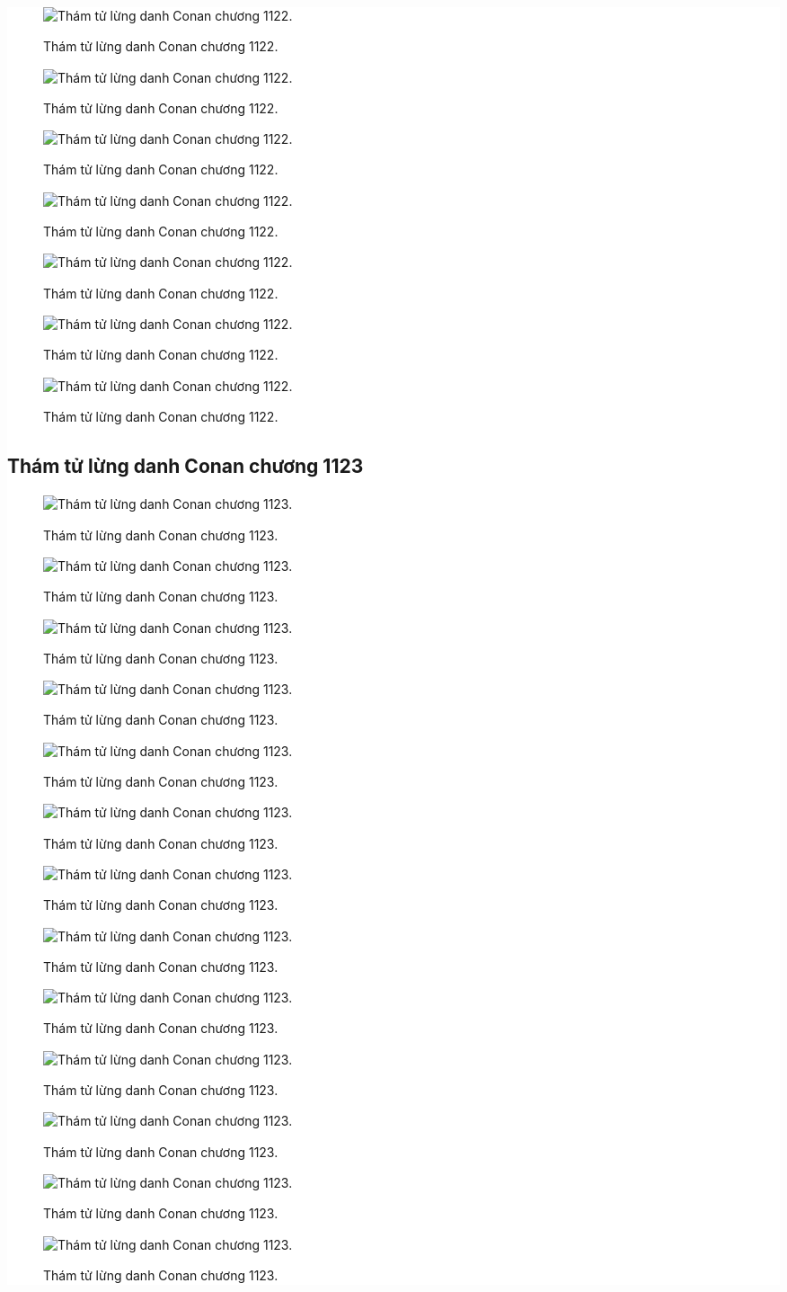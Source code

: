 <figure><img src="https://banmaixanh.vercel.app/manga/gosho-aoyama/tham-tu-lung-danh-conan/1122-12.jpg" alt="Thám tử lừng danh Conan chương 1122." title="Thám tử lừng danh Conan chương 1122." height=100% width=100%><figcaption><p>Thám tử lừng danh Conan chương 1122.</p></figcaption></figure>

<figure><img src="https://banmaixanh.vercel.app/manga/gosho-aoyama/tham-tu-lung-danh-conan/1122-13.jpg" alt="Thám tử lừng danh Conan chương 1122." title="Thám tử lừng danh Conan chương 1122." height=100% width=100%><figcaption><p>Thám tử lừng danh Conan chương 1122.</p></figcaption></figure>

<figure><img src="https://banmaixanh.vercel.app/manga/gosho-aoyama/tham-tu-lung-danh-conan/1122-14.jpg" alt="Thám tử lừng danh Conan chương 1122." title="Thám tử lừng danh Conan chương 1122." height=100% width=100%><figcaption><p>Thám tử lừng danh Conan chương 1122.</p></figcaption></figure>

<figure><img src="https://banmaixanh.vercel.app/manga/gosho-aoyama/tham-tu-lung-danh-conan/1122-15.jpg" alt="Thám tử lừng danh Conan chương 1122." title="Thám tử lừng danh Conan chương 1122." height=100% width=100%><figcaption><p>Thám tử lừng danh Conan chương 1122.</p></figcaption></figure>

<figure><img src="https://banmaixanh.vercel.app/manga/gosho-aoyama/tham-tu-lung-danh-conan/1122-16.jpg" alt="Thám tử lừng danh Conan chương 1122." title="Thám tử lừng danh Conan chương 1122." height=100% width=100%><figcaption><p>Thám tử lừng danh Conan chương 1122.</p></figcaption></figure>

<figure><img src="https://banmaixanh.vercel.app/manga/gosho-aoyama/tham-tu-lung-danh-conan/1122-17.jpg" alt="Thám tử lừng danh Conan chương 1122." title="Thám tử lừng danh Conan chương 1122." height=100% width=100%><figcaption><p>Thám tử lừng danh Conan chương 1122.</p></figcaption></figure>

<figure><img src="https://banmaixanh.vercel.app/manga/gosho-aoyama/tham-tu-lung-danh-conan/1122-18.jpg" alt="Thám tử lừng danh Conan chương 1122." title="Thám tử lừng danh Conan chương 1122." height=100% width=100%><figcaption><p>Thám tử lừng danh Conan chương 1122.</p></figcaption></figure>

## Thám tử lừng danh Conan chương 1123

<figure><img src="https://banmaixanh.vercel.app/manga/gosho-aoyama/tham-tu-lung-danh-conan/1123-01.jpg" alt="Thám tử lừng danh Conan chương 1123." title="Thám tử lừng danh Conan chương 1123." height=100% width=100%><figcaption><p>Thám tử lừng danh Conan chương 1123.</p></figcaption></figure>

<figure><img src="https://banmaixanh.vercel.app/manga/gosho-aoyama/tham-tu-lung-danh-conan/1123-02.jpg" alt="Thám tử lừng danh Conan chương 1123." title="Thám tử lừng danh Conan chương 1123." height=100% width=100%><figcaption><p>Thám tử lừng danh Conan chương 1123.</p></figcaption></figure>

<figure><img src="https://banmaixanh.vercel.app/manga/gosho-aoyama/tham-tu-lung-danh-conan/1123-03.jpg" alt="Thám tử lừng danh Conan chương 1123." title="Thám tử lừng danh Conan chương 1123." height=100% width=100%><figcaption><p>Thám tử lừng danh Conan chương 1123.</p></figcaption></figure>

<figure><img src="https://banmaixanh.vercel.app/manga/gosho-aoyama/tham-tu-lung-danh-conan/1123-04.jpg" alt="Thám tử lừng danh Conan chương 1123." title="Thám tử lừng danh Conan chương 1123." height=100% width=100%><figcaption><p>Thám tử lừng danh Conan chương 1123.</p></figcaption></figure>

<figure><img src="https://banmaixanh.vercel.app/manga/gosho-aoyama/tham-tu-lung-danh-conan/1123-05.jpg" alt="Thám tử lừng danh Conan chương 1123." title="Thám tử lừng danh Conan chương 1123." height=100% width=100%><figcaption><p>Thám tử lừng danh Conan chương 1123.</p></figcaption></figure>

<figure><img src="https://banmaixanh.vercel.app/manga/gosho-aoyama/tham-tu-lung-danh-conan/1123-06.jpg" alt="Thám tử lừng danh Conan chương 1123." title="Thám tử lừng danh Conan chương 1123." height=100% width=100%><figcaption><p>Thám tử lừng danh Conan chương 1123.</p></figcaption></figure>

<figure><img src="https://banmaixanh.vercel.app/manga/gosho-aoyama/tham-tu-lung-danh-conan/1123-07.jpg" alt="Thám tử lừng danh Conan chương 1123." title="Thám tử lừng danh Conan chương 1123." height=100% width=100%><figcaption><p>Thám tử lừng danh Conan chương 1123.</p></figcaption></figure>

<figure><img src="https://banmaixanh.vercel.app/manga/gosho-aoyama/tham-tu-lung-danh-conan/1123-08.jpg" alt="Thám tử lừng danh Conan chương 1123." title="Thám tử lừng danh Conan chương 1123." height=100% width=100%><figcaption><p>Thám tử lừng danh Conan chương 1123.</p></figcaption></figure>

<figure><img src="https://banmaixanh.vercel.app/manga/gosho-aoyama/tham-tu-lung-danh-conan/1123-09.jpg" alt="Thám tử lừng danh Conan chương 1123." title="Thám tử lừng danh Conan chương 1123." height=100% width=100%><figcaption><p>Thám tử lừng danh Conan chương 1123.</p></figcaption></figure>

<figure><img src="https://banmaixanh.vercel.app/manga/gosho-aoyama/tham-tu-lung-danh-conan/1123-10.jpg" alt="Thám tử lừng danh Conan chương 1123." title="Thám tử lừng danh Conan chương 1123." height=100% width=100%><figcaption><p>Thám tử lừng danh Conan chương 1123.</p></figcaption></figure>

<figure><img src="https://banmaixanh.vercel.app/manga/gosho-aoyama/tham-tu-lung-danh-conan/1123-11.jpg" alt="Thám tử lừng danh Conan chương 1123." title="Thám tử lừng danh Conan chương 1123." height=100% width=100%><figcaption><p>Thám tử lừng danh Conan chương 1123.</p></figcaption></figure>

<figure><img src="https://banmaixanh.vercel.app/manga/gosho-aoyama/tham-tu-lung-danh-conan/1123-12.jpg" alt="Thám tử lừng danh Conan chương 1123." title="Thám tử lừng danh Conan chương 1123." height=100% width=100%><figcaption><p>Thám tử lừng danh Conan chương 1123.</p></figcaption></figure>

<figure><img src="https://banmaixanh.vercel.app/manga/gosho-aoyama/tham-tu-lung-danh-conan/1123-13.jpg" alt="Thám tử lừng danh Conan chương 1123." title="Thám tử lừng danh Conan chương 1123." height=100% width=100%><figcaption><p>Thám tử lừng danh Conan chương 1123.</p></figcaption></figure>
